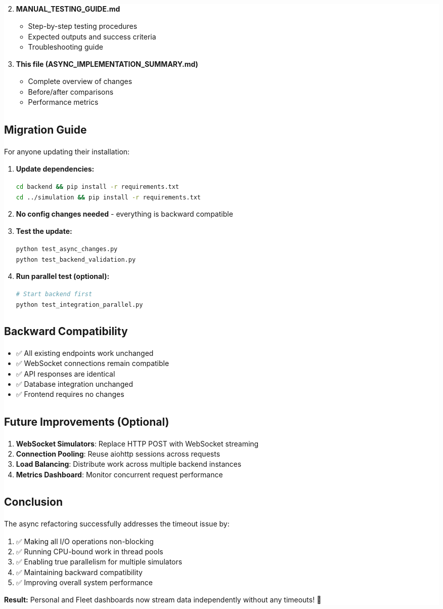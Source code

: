 2. **MANUAL_TESTING_GUIDE.md**
   - Step-by-step testing procedures
   - Expected outputs and success criteria
   - Troubleshooting guide

3. **This file (ASYNC_IMPLEMENTATION_SUMMARY.md)**
   - Complete overview of changes
   - Before/after comparisons
   - Performance metrics

## Migration Guide

For anyone updating their installation:

1. **Update dependencies:**
   ```bash
   cd backend && pip install -r requirements.txt
   cd ../simulation && pip install -r requirements.txt
   ```

2. **No config changes needed** - everything is backward compatible

3. **Test the update:**
   ```bash
   python test_async_changes.py
   python test_backend_validation.py
   ```

4. **Run parallel test (optional):**
   ```bash
   # Start backend first
   python test_integration_parallel.py
   ```

## Backward Compatibility

- ✅ All existing endpoints work unchanged
- ✅ WebSocket connections remain compatible
- ✅ API responses are identical
- ✅ Database integration unchanged
- ✅ Frontend requires no changes

## Future Improvements (Optional)

1. **WebSocket Simulators**: Replace HTTP POST with WebSocket streaming
2. **Connection Pooling**: Reuse aiohttp sessions across requests
3. **Load Balancing**: Distribute work across multiple backend instances
4. **Metrics Dashboard**: Monitor concurrent request performance

## Conclusion

The async refactoring successfully addresses the timeout issue by:

1. ✅ Making all I/O operations non-blocking
2. ✅ Running CPU-bound work in thread pools
3. ✅ Enabling true parallelism for multiple simulators
4. ✅ Maintaining backward compatibility
5. ✅ Improving overall system performance

**Result:** Personal and Fleet dashboards now stream data independently without any timeouts! 🎉
